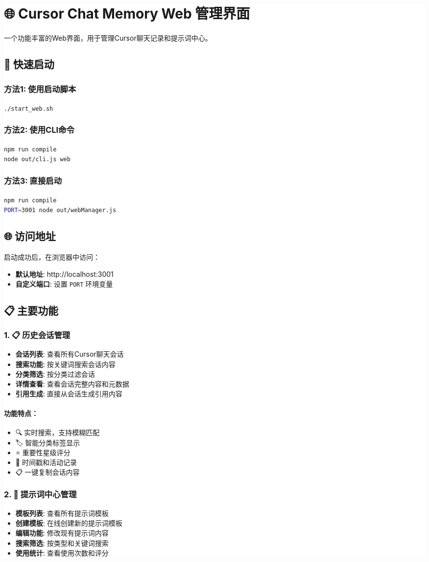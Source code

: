 # 🌐 Cursor Chat Memory Web 管理界面

一个功能丰富的Web界面，用于管理Cursor聊天记录和提示词中心。

## 🚀 快速启动

### 方法1: 使用启动脚本
```bash
./start_web.sh
```

### 方法2: 使用CLI命令
```bash
npm run compile
node out/cli.js web
```

### 方法3: 直接启动
```bash
npm run compile
PORT=3001 node out/webManager.js
```

## 🌐 访问地址

启动成功后，在浏览器中访问：
- **默认地址**: http://localhost:3001
- **自定义端口**: 设置 `PORT` 环境变量

## 📋 主要功能

### 1. 📋 历史会话管理
- **会话列表**: 查看所有Cursor聊天会话
- **搜索功能**: 按关键词搜索会话内容
- **分类筛选**: 按分类过滤会话
- **详情查看**: 查看会话完整内容和元数据
- **引用生成**: 直接从会话生成引用内容

#### 功能特点：
- 🔍 实时搜索，支持模糊匹配
- 🏷️ 智能分类标签显示
- ⭐ 重要性星级评分
- 📅 时间戳和活动记录
- 📋 一键复制会话内容

### 2. 🧠 提示词中心管理
- **模板列表**: 查看所有提示词模板
- **创建模板**: 在线创建新的提示词模板
- **编辑功能**: 修改现有提示词内容
- **搜索筛选**: 按类型和关键词搜索
- **使用统计**: 查看使用次数和评分
